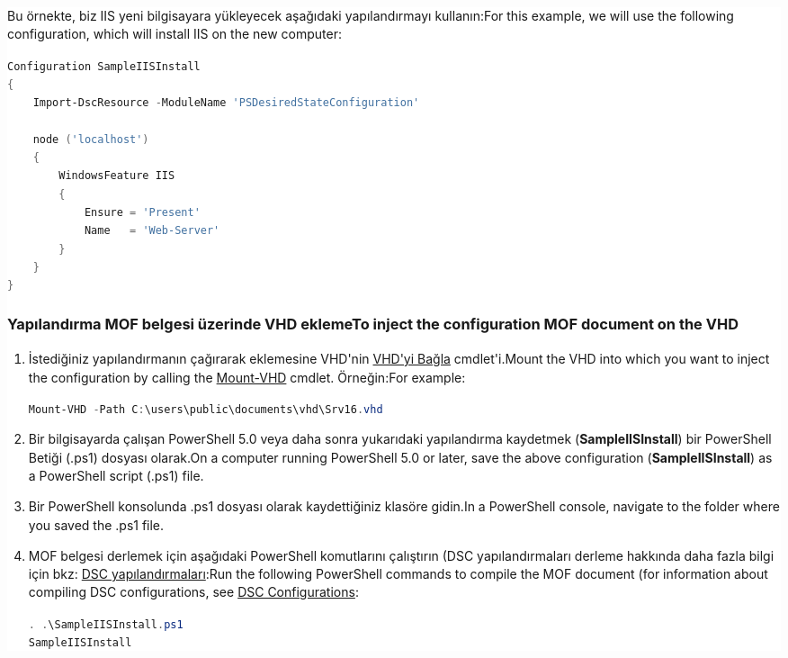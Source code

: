 <span data-ttu-id="92f0e-127">Bu örnekte, biz IIS yeni bilgisayara yükleyecek aşağıdaki yapılandırmayı kullanın:</span><span class="sxs-lookup"><span data-stu-id="92f0e-127">For this example, we will use the following configuration, which will install IIS on the new computer:</span></span>

```powershell
Configuration SampleIISInstall
{
    Import-DscResource -ModuleName 'PSDesiredStateConfiguration'

    node ('localhost')
    {
        WindowsFeature IIS
        {
            Ensure = 'Present'
            Name   = 'Web-Server'
        }
    }
}
```

### <a name="to-inject-the-configuration-mof-document-on-the-vhd"></a><span data-ttu-id="92f0e-128">Yapılandırma MOF belgesi üzerinde VHD ekleme</span><span class="sxs-lookup"><span data-stu-id="92f0e-128">To inject the configuration MOF document on the VHD</span></span>

1. <span data-ttu-id="92f0e-129">İstediğiniz yapılandırmanın çağırarak eklemesine VHD'nin [VHD'yi Bağla](/powershell/module/hyper-v/mount-vhd) cmdlet'i.</span><span class="sxs-lookup"><span data-stu-id="92f0e-129">Mount the VHD into which you want to inject the configuration by calling the [Mount-VHD](/powershell/module/hyper-v/mount-vhd) cmdlet.</span></span> <span data-ttu-id="92f0e-130">Örneğin:</span><span class="sxs-lookup"><span data-stu-id="92f0e-130">For example:</span></span>

   ```powershell
   Mount-VHD -Path C:\users\public\documents\vhd\Srv16.vhd
   ```

2. <span data-ttu-id="92f0e-131">Bir bilgisayarda çalışan PowerShell 5.0 veya daha sonra yukarıdaki yapılandırma kaydetmek (**SampleIISInstall**) bir PowerShell Betiği (.ps1) dosyası olarak.</span><span class="sxs-lookup"><span data-stu-id="92f0e-131">On a computer running PowerShell 5.0 or later, save the above configuration (**SampleIISInstall**) as a PowerShell script (.ps1) file.</span></span>

3. <span data-ttu-id="92f0e-132">Bir PowerShell konsolunda .ps1 dosyası olarak kaydettiğiniz klasöre gidin.</span><span class="sxs-lookup"><span data-stu-id="92f0e-132">In a PowerShell console, navigate to the folder where you saved the .ps1 file.</span></span>

4. <span data-ttu-id="92f0e-133">MOF belgesi derlemek için aşağıdaki PowerShell komutlarını çalıştırın (DSC yapılandırmaları derleme hakkında daha fazla bilgi için bkz: [DSC yapılandırmaları](../configurations/configurations.md):</span><span class="sxs-lookup"><span data-stu-id="92f0e-133">Run the following PowerShell commands to compile the MOF document (for information about compiling DSC configurations, see [DSC Configurations](../configurations/configurations.md):</span></span>

   ```powershell
   . .\SampleIISInstall.ps1
   SampleIISInstall
   ```
